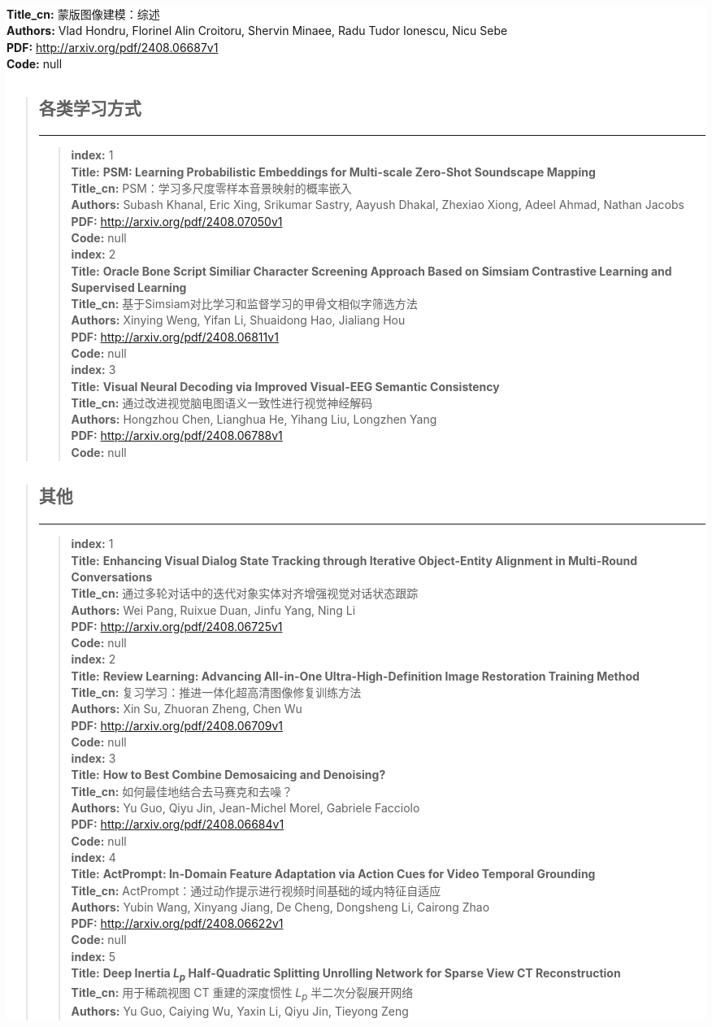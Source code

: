 **Title_cn:** 蒙版图像建模：综述<br />
**Authors:** Vlad Hondru, Florinel Alin Croitoru, Shervin Minaee, Radu Tudor Ionescu, Nicu Sebe<br />
**PDF:** <http://arxiv.org/pdf/2408.06687v1><br />
**Code:** null<br />

>## **各类学习方式**
>---
>>**index:** 1<br />
**Title:** **PSM: Learning Probabilistic Embeddings for Multi-scale Zero-Shot Soundscape Mapping**<br />
**Title_cn:** PSM：学习多尺度零样本音景映射的概率嵌入<br />
**Authors:** Subash Khanal, Eric Xing, Srikumar Sastry, Aayush Dhakal, Zhexiao Xiong, Adeel Ahmad, Nathan Jacobs<br />
**PDF:** <http://arxiv.org/pdf/2408.07050v1><br />
**Code:** null<br />
>>**index:** 2<br />
**Title:** **Oracle Bone Script Similiar Character Screening Approach Based on Simsiam Contrastive Learning and Supervised Learning**<br />
**Title_cn:** 基于Simsiam对比学习和监督学习的甲骨文相似字筛选方法<br />
**Authors:** Xinying Weng, Yifan Li, Shuaidong Hao, Jialiang Hou<br />
**PDF:** <http://arxiv.org/pdf/2408.06811v1><br />
**Code:** null<br />
>>**index:** 3<br />
**Title:** **Visual Neural Decoding via Improved Visual-EEG Semantic Consistency**<br />
**Title_cn:** 通过改进视觉脑电图语义一致性进行视觉神经解码<br />
**Authors:** Hongzhou Chen, Lianghua He, Yihang Liu, Longzhen Yang<br />
**PDF:** <http://arxiv.org/pdf/2408.06788v1><br />
**Code:** null<br />

>## **其他**
>---
>>**index:** 1<br />
**Title:** **Enhancing Visual Dialog State Tracking through Iterative Object-Entity Alignment in Multi-Round Conversations**<br />
**Title_cn:** 通过多轮对话中的迭代对象实体对齐增强视觉对话状态跟踪<br />
**Authors:** Wei Pang, Ruixue Duan, Jinfu Yang, Ning Li<br />
**PDF:** <http://arxiv.org/pdf/2408.06725v1><br />
**Code:** null<br />
>>**index:** 2<br />
**Title:** **Review Learning: Advancing All-in-One Ultra-High-Definition Image Restoration Training Method**<br />
**Title_cn:** 复习学习：推进一体化超高清图像修复训练方法<br />
**Authors:** Xin Su, Zhuoran Zheng, Chen Wu<br />
**PDF:** <http://arxiv.org/pdf/2408.06709v1><br />
**Code:** null<br />
>>**index:** 3<br />
**Title:** **How to Best Combine Demosaicing and Denoising?**<br />
**Title_cn:** 如何最佳地结合去马赛克和去噪？<br />
**Authors:** Yu Guo, Qiyu Jin, Jean-Michel Morel, Gabriele Facciolo<br />
**PDF:** <http://arxiv.org/pdf/2408.06684v1><br />
**Code:** null<br />
>>**index:** 4<br />
**Title:** **ActPrompt: In-Domain Feature Adaptation via Action Cues for Video Temporal Grounding**<br />
**Title_cn:** ActPrompt：通过动作提示进行视频时间基础的域内特征自适应<br />
**Authors:** Yubin Wang, Xinyang Jiang, De Cheng, Dongsheng Li, Cairong Zhao<br />
**PDF:** <http://arxiv.org/pdf/2408.06622v1><br />
**Code:** null<br />
>>**index:** 5<br />
**Title:** **Deep Inertia $L_p$ Half-Quadratic Splitting Unrolling Network for Sparse View CT Reconstruction**<br />
**Title_cn:** 用于稀疏视图 CT 重建的深度惯性 $L_p$ 半二次分裂展开网络<br />
**Authors:** Yu Guo, Caiying Wu, Yaxin Li, Qiyu Jin, Tieyong Zeng<br />
